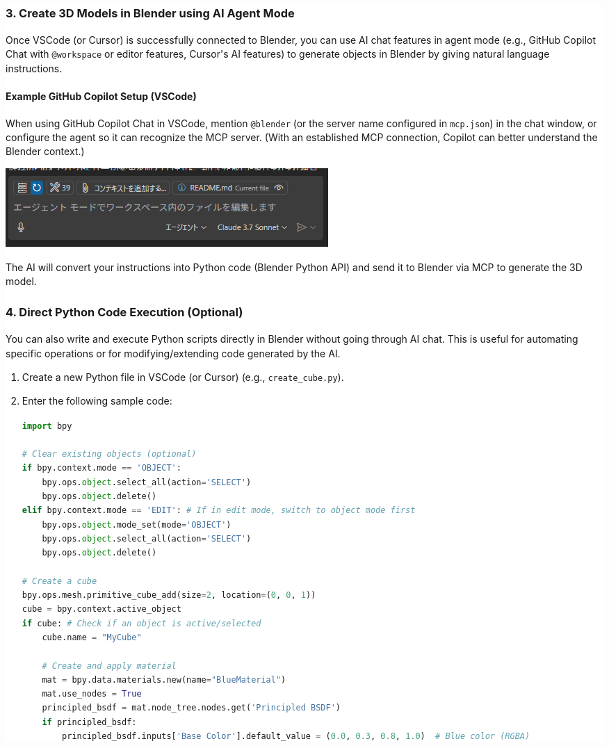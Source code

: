 ### 3. Create 3D Models in Blender using AI Agent Mode
Once VSCode (or Cursor) is successfully connected to Blender, you can use AI chat features in agent mode (e.g., GitHub Copilot Chat with `@workspace` or editor features, Cursor's AI features) to generate objects in Blender by giving natural language instructions.

#### Example GitHub Copilot Setup (VSCode)
When using GitHub Copilot Chat in VSCode, mention `@blender` (or the server name configured in `mcp.json`) in the chat window, or configure the agent so it can recognize the MCP server. (With an established MCP connection, Copilot can better understand the Blender context.)

![vscode_setting4](./images/vscode_setting4.png)

The AI will convert your instructions into Python code (Blender Python API) and send it to Blender via MCP to generate the 3D model.

### 4. Direct Python Code Execution (Optional)
You can also write and execute Python scripts directly in Blender without going through AI chat. This is useful for automating specific operations or for modifying/extending code generated by the AI.

1.  Create a new Python file in VSCode (or Cursor) (e.g., `create_cube.py`).
2.  Enter the following sample code:

    ```python
    import bpy

    # Clear existing objects (optional)
    if bpy.context.mode == 'OBJECT':
        bpy.ops.object.select_all(action='SELECT')
        bpy.ops.object.delete()
    elif bpy.context.mode == 'EDIT': # If in edit mode, switch to object mode first
        bpy.ops.object.mode_set(mode='OBJECT')
        bpy.ops.object.select_all(action='SELECT')
        bpy.ops.object.delete()

    # Create a cube
    bpy.ops.mesh.primitive_cube_add(size=2, location=(0, 0, 1))
    cube = bpy.context.active_object
    if cube: # Check if an object is active/selected
        cube.name = "MyCube"

        # Create and apply material
        mat = bpy.data.materials.new(name="BlueMaterial")
        mat.use_nodes = True
        principled_bsdf = mat.node_tree.nodes.get('Principled BSDF')
        if principled_bsdf:
            principled_bsdf.inputs['Base Color'].default_value = (0.0, 0.3, 0.8, 1.0)  # Blue color (RGBA)
